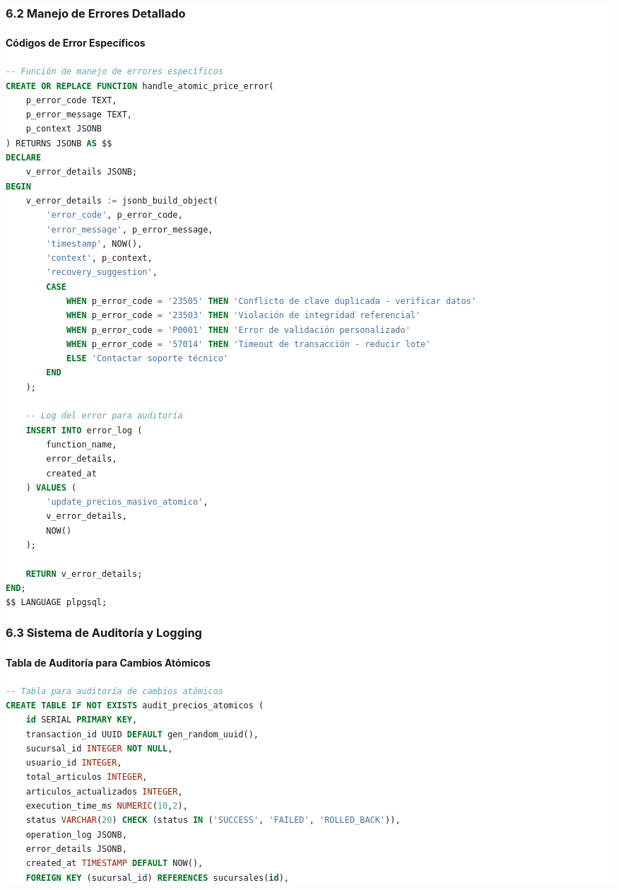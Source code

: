 ### 6.2 Manejo de Errores Detallado

#### Códigos de Error Específicos

```sql
-- Función de manejo de errores específicos
CREATE OR REPLACE FUNCTION handle_atomic_price_error(
    p_error_code TEXT,
    p_error_message TEXT,
    p_context JSONB
) RETURNS JSONB AS $$
DECLARE
    v_error_details JSONB;
BEGIN
    v_error_details := jsonb_build_object(
        'error_code', p_error_code,
        'error_message', p_error_message,
        'timestamp', NOW(),
        'context', p_context,
        'recovery_suggestion', 
        CASE 
            WHEN p_error_code = '23505' THEN 'Conflicto de clave duplicada - verificar datos'
            WHEN p_error_code = '23503' THEN 'Violación de integridad referencial'
            WHEN p_error_code = 'P0001' THEN 'Error de validación personalizado'
            WHEN p_error_code = '57014' THEN 'Timeout de transacción - reducir lote'
            ELSE 'Contactar soporte técnico'
        END
    );
    
    -- Log del error para auditoría
    INSERT INTO error_log (
        function_name, 
        error_details, 
        created_at
    ) VALUES (
        'update_precios_masivo_atomico',
        v_error_details,
        NOW()
    );
    
    RETURN v_error_details;
END;
$$ LANGUAGE plpgsql;
```

### 6.3 Sistema de Auditoría y Logging

#### Tabla de Auditoría para Cambios Atómicos

```sql
-- Tabla para auditoría de cambios atómicos
CREATE TABLE IF NOT EXISTS audit_precios_atomicos (
    id SERIAL PRIMARY KEY,
    transaction_id UUID DEFAULT gen_random_uuid(),
    sucursal_id INTEGER NOT NULL,
    usuario_id INTEGER,
    total_articulos INTEGER,
    articulos_actualizados INTEGER,
    execution_time_ms NUMERIC(10,2),
    status VARCHAR(20) CHECK (status IN ('SUCCESS', 'FAILED', 'ROLLED_BACK')),
    operation_log JSONB,
    error_details JSONB,
    created_at TIMESTAMP DEFAULT NOW(),
    FOREIGN KEY (sucursal_id) REFERENCES sucursales(id),
```